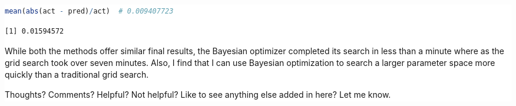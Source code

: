 ``` r
mean(abs(act - pred)/act)  # 0.009407723
```

    [1] 0.01594572

While both the methods offer similar final results, the Bayesian
optimizer completed its search in less than a minute where as the grid
search took over seven minutes. Also, I find that I can use Bayesian
optimization to search a larger parameter space more quickly than a
traditional grid search.

Thoughts? Comments? Helpful? Not helpful? Like to see anything else
added in here? Let me know.
